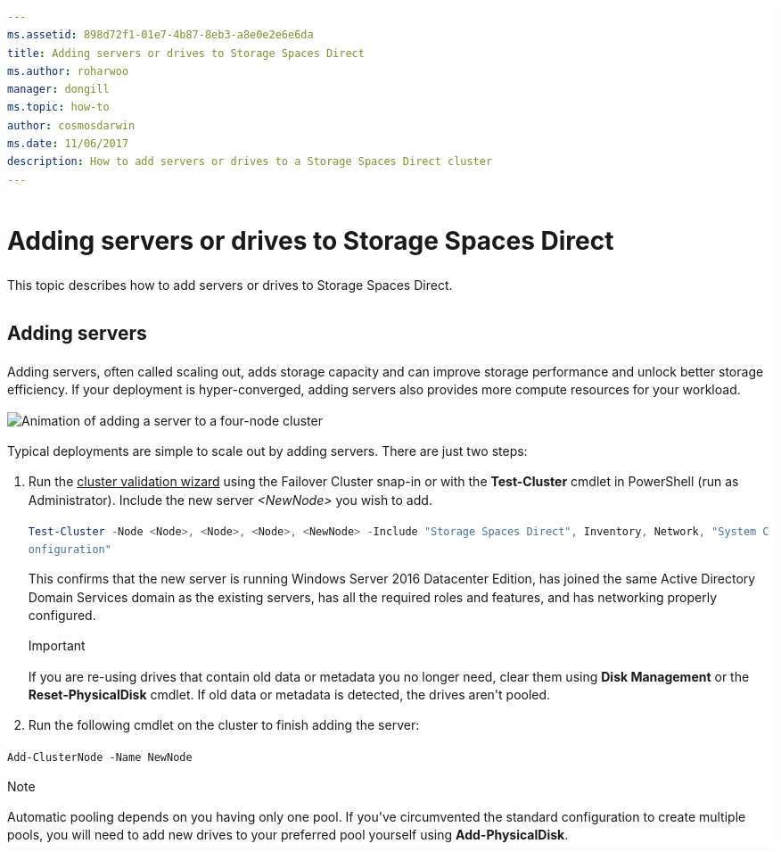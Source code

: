 ```yaml
---
ms.assetid: 898d72f1-01e7-4b87-8eb3-a8e0e2e6e6da
title: Adding servers or drives to Storage Spaces Direct
ms.author: roharwoo
manager: dongill
ms.topic: how-to
author: cosmosdarwin
ms.date: 11/06/2017
description: How to add servers or drives to a Storage Spaces Direct cluster
---
```

# Adding servers or drives to Storage Spaces Direct

This topic describes how to add servers or drives to Storage Spaces Direct.

## <a name="adding-servers"></a> Adding servers

Adding servers, often called scaling out, adds storage capacity and can improve storage performance and unlock better storage efficiency. If your deployment is hyper-converged, adding servers also provides more compute resources for your workload.

![Animation of adding a server to a four-node cluster](media/add-nodes/Scaling-Out.gif)

Typical deployments are simple to scale out by adding servers. There are just two steps:

1. Run the [cluster validation wizard](/previous-versions/windows/it-pro/windows-server-2008-R2-and-2008/cc732035(v=ws.10)) using the Failover Cluster snap-in or with the **Test-Cluster** cmdlet in PowerShell (run as Administrator). Include the new server *\<NewNode>* you wish to add.

   ```PowerShell
   Test-Cluster -Node <Node>, <Node>, <Node>, <NewNode> -Include "Storage Spaces Direct", Inventory, Network, "System Configuration"
   ```

   This confirms that the new server is running Windows Server 2016 Datacenter Edition, has joined the same Active Directory Domain Services domain as the existing servers, has all the required roles and features, and has networking properly configured.

   >[!IMPORTANT]
   > If you are re-using drives that contain old data or metadata you no longer need, clear them using **Disk Management** or the **Reset-PhysicalDisk** cmdlet. If old data or metadata is detected, the drives aren't pooled.

2. Run the following cmdlet on the cluster to finish adding the server:

```
Add-ClusterNode -Name NewNode
```

   >[!NOTE]
   > Automatic pooling depends on you having only one pool. If you've circumvented the standard configuration to create multiple pools, you will need to add new drives to your preferred pool yourself using **Add-PhysicalDisk**.
